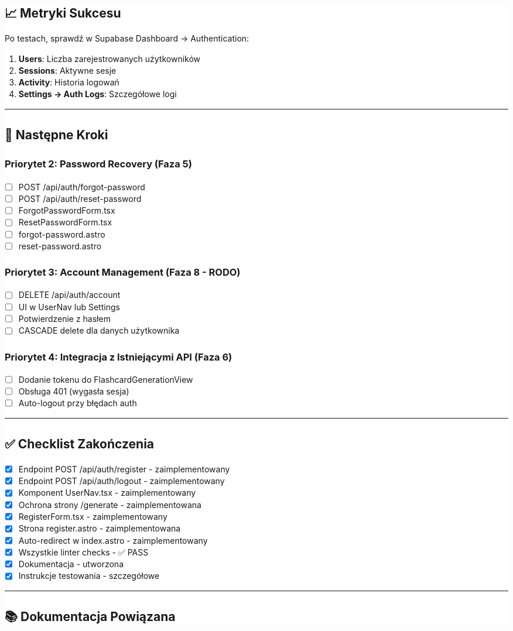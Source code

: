 
## 📈 Metryki Sukcesu

Po testach, sprawdź w Supabase Dashboard → Authentication:

1. **Users**: Liczba zarejestrowanych użytkowników
2. **Sessions**: Aktywne sesje
3. **Activity**: Historia logowań
4. **Settings → Auth Logs**: Szczegółowe logi

---

## 🚀 Następne Kroki

### Priorytet 2: Password Recovery (Faza 5)
- [ ] POST /api/auth/forgot-password
- [ ] POST /api/auth/reset-password  
- [ ] ForgotPasswordForm.tsx
- [ ] ResetPasswordForm.tsx
- [ ] forgot-password.astro
- [ ] reset-password.astro

### Priorytet 3: Account Management (Faza 8 - RODO)
- [ ] DELETE /api/auth/account
- [ ] UI w UserNav lub Settings
- [ ] Potwierdzenie z hasłem
- [ ] CASCADE delete dla danych użytkownika

### Priorytet 4: Integracja z Istniejącymi API (Faza 6)
- [ ] Dodanie tokenu do FlashcardGenerationView
- [ ] Obsługa 401 (wygasła sesja)
- [ ] Auto-logout przy błędach auth

---

## ✅ Checklist Zakończenia

- [x] Endpoint POST /api/auth/register - zaimplementowany
- [x] Endpoint POST /api/auth/logout - zaimplementowany
- [x] Komponent UserNav.tsx - zaimplementowany
- [x] Ochrona strony /generate - zaimplementowana
- [x] RegisterForm.tsx - zaimplementowany
- [x] Strona register.astro - zaimplementowana
- [x] Auto-redirect w index.astro - zaimplementowany
- [x] Wszystkie linter checks - ✅ PASS
- [x] Dokumentacja - utworzona
- [x] Instrukcje testowania - szczegółowe

---

## 📚 Dokumentacja Powiązana
